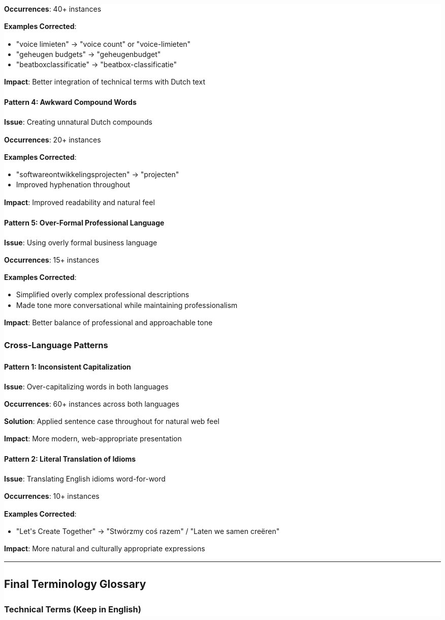 **Occurrences**: 40+ instances

**Examples Corrected**:
- "voice limieten" → "voice count" or "voice-limieten"
- "geheugen budgets" → "geheugenbudget"
- "beatboxclassificatie" → "beatbox-classificatie"

**Impact**: Better integration of technical terms with Dutch text

#### Pattern 4: Awkward Compound Words
**Issue**: Creating unnatural Dutch compounds

**Occurrences**: 20+ instances

**Examples Corrected**:
- "softwareontwikkelingsprojecten" → "projecten"
- Improved hyphenation throughout

**Impact**: Improved readability and natural feel

#### Pattern 5: Over-Formal Professional Language
**Issue**: Using overly formal business language

**Occurrences**: 15+ instances

**Examples Corrected**:
- Simplified overly complex professional descriptions
- Made tone more conversational while maintaining professionalism

**Impact**: Better balance of professional and approachable tone

### Cross-Language Patterns

#### Pattern 1: Inconsistent Capitalization
**Issue**: Over-capitalizing words in both languages

**Occurrences**: 60+ instances across both languages

**Solution**: Applied sentence case throughout for natural web feel

**Impact**: More modern, web-appropriate presentation

#### Pattern 2: Literal Translation of Idioms
**Issue**: Translating English idioms word-for-word

**Occurrences**: 10+ instances

**Examples Corrected**:
- "Let's Create Together" → "Stwórzmy coś razem" / "Laten we samen creëren"

**Impact**: More natural and culturally appropriate expressions

---

## Final Terminology Glossary

### Technical Terms (Keep in English)
